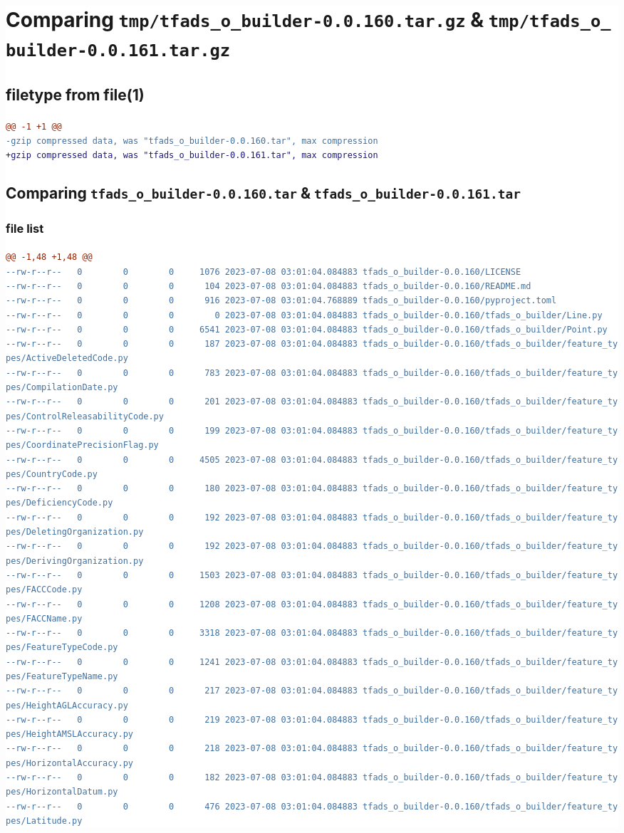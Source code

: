 # Comparing `tmp/tfads_o_builder-0.0.160.tar.gz` & `tmp/tfads_o_builder-0.0.161.tar.gz`

## filetype from file(1)

```diff
@@ -1 +1 @@
-gzip compressed data, was "tfads_o_builder-0.0.160.tar", max compression
+gzip compressed data, was "tfads_o_builder-0.0.161.tar", max compression
```

## Comparing `tfads_o_builder-0.0.160.tar` & `tfads_o_builder-0.0.161.tar`

### file list

```diff
@@ -1,48 +1,48 @@
--rw-r--r--   0        0        0     1076 2023-07-08 03:01:04.084883 tfads_o_builder-0.0.160/LICENSE
--rw-r--r--   0        0        0      104 2023-07-08 03:01:04.084883 tfads_o_builder-0.0.160/README.md
--rw-r--r--   0        0        0      916 2023-07-08 03:01:04.768889 tfads_o_builder-0.0.160/pyproject.toml
--rw-r--r--   0        0        0        0 2023-07-08 03:01:04.084883 tfads_o_builder-0.0.160/tfads_o_builder/Line.py
--rw-r--r--   0        0        0     6541 2023-07-08 03:01:04.084883 tfads_o_builder-0.0.160/tfads_o_builder/Point.py
--rw-r--r--   0        0        0      187 2023-07-08 03:01:04.084883 tfads_o_builder-0.0.160/tfads_o_builder/feature_types/ActiveDeletedCode.py
--rw-r--r--   0        0        0      783 2023-07-08 03:01:04.084883 tfads_o_builder-0.0.160/tfads_o_builder/feature_types/CompilationDate.py
--rw-r--r--   0        0        0      201 2023-07-08 03:01:04.084883 tfads_o_builder-0.0.160/tfads_o_builder/feature_types/ControlReleasabilityCode.py
--rw-r--r--   0        0        0      199 2023-07-08 03:01:04.084883 tfads_o_builder-0.0.160/tfads_o_builder/feature_types/CoordinatePrecisionFlag.py
--rw-r--r--   0        0        0     4505 2023-07-08 03:01:04.084883 tfads_o_builder-0.0.160/tfads_o_builder/feature_types/CountryCode.py
--rw-r--r--   0        0        0      180 2023-07-08 03:01:04.084883 tfads_o_builder-0.0.160/tfads_o_builder/feature_types/DeficiencyCode.py
--rw-r--r--   0        0        0      192 2023-07-08 03:01:04.084883 tfads_o_builder-0.0.160/tfads_o_builder/feature_types/DeletingOrganization.py
--rw-r--r--   0        0        0      192 2023-07-08 03:01:04.084883 tfads_o_builder-0.0.160/tfads_o_builder/feature_types/DerivingOrganization.py
--rw-r--r--   0        0        0     1503 2023-07-08 03:01:04.084883 tfads_o_builder-0.0.160/tfads_o_builder/feature_types/FACCCode.py
--rw-r--r--   0        0        0     1208 2023-07-08 03:01:04.084883 tfads_o_builder-0.0.160/tfads_o_builder/feature_types/FACCName.py
--rw-r--r--   0        0        0     3318 2023-07-08 03:01:04.084883 tfads_o_builder-0.0.160/tfads_o_builder/feature_types/FeatureTypeCode.py
--rw-r--r--   0        0        0     1241 2023-07-08 03:01:04.084883 tfads_o_builder-0.0.160/tfads_o_builder/feature_types/FeatureTypeName.py
--rw-r--r--   0        0        0      217 2023-07-08 03:01:04.084883 tfads_o_builder-0.0.160/tfads_o_builder/feature_types/HeightAGLAccuracy.py
--rw-r--r--   0        0        0      219 2023-07-08 03:01:04.084883 tfads_o_builder-0.0.160/tfads_o_builder/feature_types/HeightAMSLAccuracy.py
--rw-r--r--   0        0        0      218 2023-07-08 03:01:04.084883 tfads_o_builder-0.0.160/tfads_o_builder/feature_types/HorizontalAccuracy.py
--rw-r--r--   0        0        0      182 2023-07-08 03:01:04.084883 tfads_o_builder-0.0.160/tfads_o_builder/feature_types/HorizontalDatum.py
--rw-r--r--   0        0        0      476 2023-07-08 03:01:04.084883 tfads_o_builder-0.0.160/tfads_o_builder/feature_types/Latitude.py
```